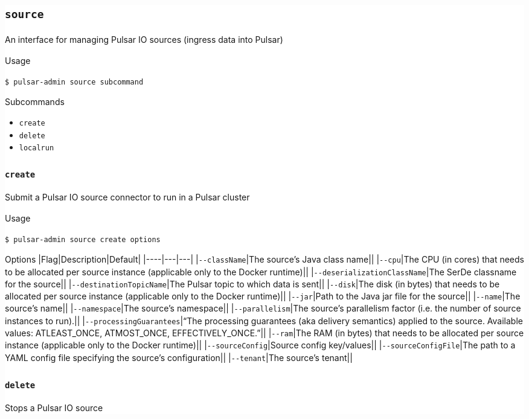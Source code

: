 

## `source`
An interface for managing Pulsar IO sources (ingress data into Pulsar)

Usage
```bash
$ pulsar-admin source subcommand
```

Subcommands
* `create`
* `delete`
* `localrun`


### `create`
Submit a Pulsar IO source connector to run in a Pulsar cluster

Usage
```bash
$ pulsar-admin source create options
```

Options
|Flag|Description|Default|
|----|---|---|
|`--className`|The source’s Java class name||
|`--cpu`|The CPU (in cores) that needs to be allocated per source instance (applicable only to the Docker runtime)||
|`--deserializationClassName`|The SerDe classname for the source||
|`--destinationTopicName`|The Pulsar topic to which data is sent||
|`--disk`|The disk (in bytes) that needs to be allocated per source instance (applicable only to the Docker runtime)||
|`--jar`|Path to the Java jar file for the source||
|`--name`|The source’s name||
|`--namespace`|The source’s namespace||
|`--parallelism`|The source’s parallelism factor (i.e. the number of source instances to run).||
|`--processingGuarantees`|“The processing guarantees (aka delivery semantics) applied to the source. Available values: ATLEAST_ONCE, ATMOST_ONCE, EFFECTIVELY_ONCE.”||
|`--ram`|The RAM (in bytes) that needs to be allocated per source instance (applicable only to the Docker runtime)||
|`--sourceConfig`|Source config key/values||
|`--sourceConfigFile`|The path to a YAML config file specifying the source’s configuration||
|`--tenant`|The source’s tenant||


### `delete`
Stops a Pulsar IO source
